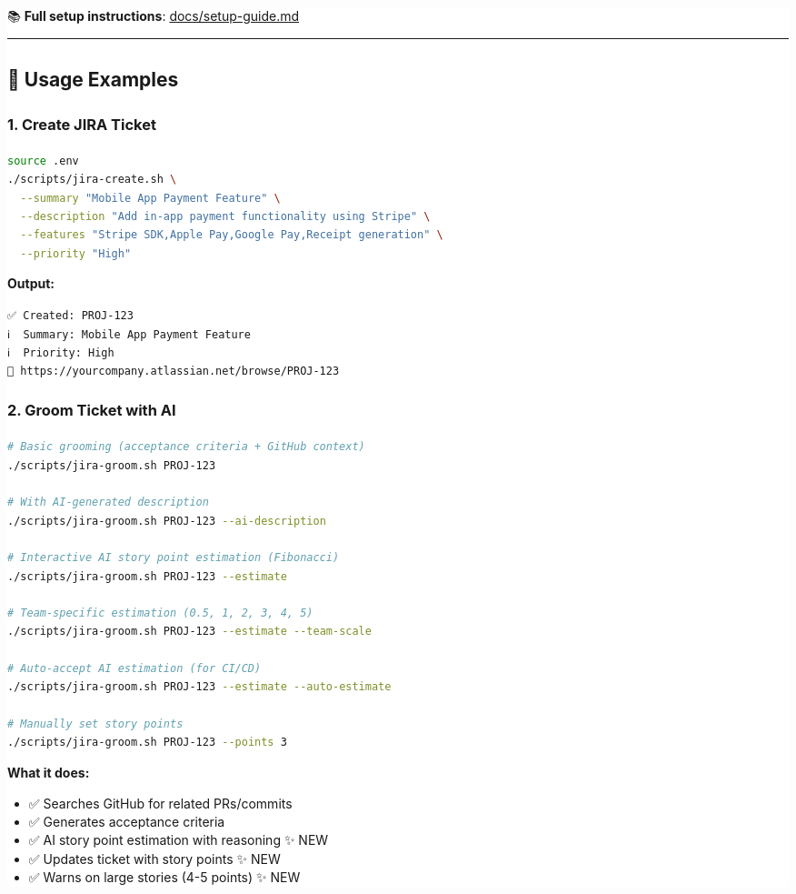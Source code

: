 📚 **Full setup instructions**: [docs/setup-guide.md](docs/setup-guide.md)

---

## 📖 Usage Examples

### 1. Create JIRA Ticket

```bash
source .env
./scripts/jira-create.sh \
  --summary "Mobile App Payment Feature" \
  --description "Add in-app payment functionality using Stripe" \
  --features "Stripe SDK,Apple Pay,Google Pay,Receipt generation" \
  --priority "High"
```

**Output:**
```
✅ Created: PROJ-123
ℹ️  Summary: Mobile App Payment Feature
ℹ️  Priority: High
🔗 https://yourcompany.atlassian.net/browse/PROJ-123
```

### 2. Groom Ticket with AI

```bash
# Basic grooming (acceptance criteria + GitHub context)
./scripts/jira-groom.sh PROJ-123

# With AI-generated description
./scripts/jira-groom.sh PROJ-123 --ai-description

# Interactive AI story point estimation (Fibonacci)
./scripts/jira-groom.sh PROJ-123 --estimate

# Team-specific estimation (0.5, 1, 2, 3, 4, 5)
./scripts/jira-groom.sh PROJ-123 --estimate --team-scale

# Auto-accept AI estimation (for CI/CD)
./scripts/jira-groom.sh PROJ-123 --estimate --auto-estimate

# Manually set story points
./scripts/jira-groom.sh PROJ-123 --points 3
```

**What it does:**
- ✅ Searches GitHub for related PRs/commits
- ✅ Generates acceptance criteria
- ✅ AI story point estimation with reasoning ✨ NEW
- ✅ Updates ticket with story points ✨ NEW
- ✅ Warns on large stories (4-5 points) ✨ NEW
